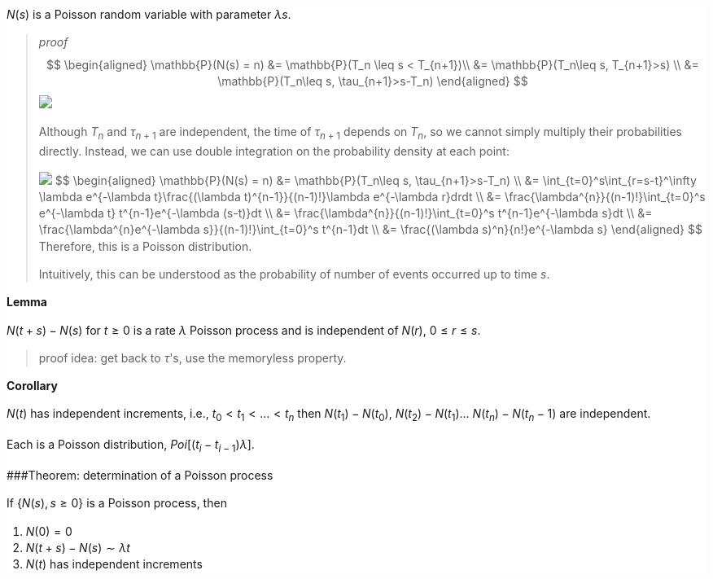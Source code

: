 $N(s)​$ is a Poisson random variable with parameter $\lambda s​$.

> *proof*
> $$
> \begin{aligned}
> \mathbb{P}(N(s) = n) &= \mathbb{P}(T_n \leq s < T_{n+1})\\
> &= \mathbb{P}(T_n\leq s, T_{n+1}>s) \\
> &= \mathbb{P}(T_n\leq s, \tau_{n+1}>s-T_n)
> \end{aligned}
> $$
> <img src="/Users/kelly/Desktop/2019_Spring/Math 632/pic/lec18-3.png" width="400px" />
>
> Although $T_n$ and $\tau_{n+1}$  are independent, the time of $\tau_{n+1}$ depends on $T_n$, so we cannot simply multiply their probabilities directly. Instead, we can use double integration on the probability density at each point:
>
> <img src="/Users/kelly/Desktop/2019_Spring/Math 632/pic/lec18-2.png" width="300px" />
> $$
> \begin{aligned}
> \mathbb{P}(N(s) = n) &= \mathbb{P}(T_n\leq s, \tau_{n+1}>s-T_n) \\
> &= \int_{t=0}^s\int_{r=s-t}^\infty \lambda e^{-\lambda t}\frac{(\lambda t)^{n-1}}{(n-1)!}\lambda e^{-\lambda r}drdt \\
> &= \frac{\lambda^{n}}{(n-1)!}\int_{t=0}^s e^{-\lambda t} t^{n-1}e^{-\lambda (s-t)}dt \\
> &= \frac{\lambda^{n}}{(n-1)!}\int_{t=0}^s t^{n-1}e^{-\lambda s}dt \\
> &= \frac{\lambda^{n}e^{-\lambda s}}{(n-1)!}\int_{t=0}^s t^{n-1}dt \\
> &= \frac{(\lambda s)^n}{n!}e^{-\lambda  s}
> \end{aligned}
> $$
> Therefore, this is a Poisson distribution.
>
> Intuitively, this can be understood as the probability of number of events occurred up to time $s$. 

**Lemma**

$N(t+s) - N(s)$ for $t\geq 0$ is a rate $\lambda$  Poisson process and is independent of $N(r)$, $0\leq r\leq s$.

> proof idea: get back to $\tau$'s, use the memoryless property.

**Corollary**

$N(t)$ has independent  increments, i.e., $t_0 < t_1 < … < t_n$ then $N(t_1)-N(t_0)$, $N(t_2)-N(t_1)$… $N(t_n)-N(t_n-1)$ are independent. 

Each is a Poisson distribution, $Poi[(t_i - t_{i-1})\lambda]$.

###Theorem: determination of a Poisson  process

If $\{N(s), s\geq 0\}​$ is a Poisson process, then

1. $N(0) = 0$
2. $N(t+s) - N(s) \sim \lambda t$
3. $N(t)$ has independent increments
